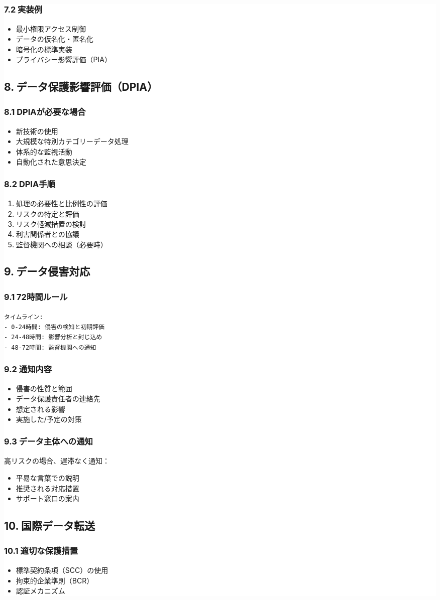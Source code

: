 ### 7.2 実装例
- 最小権限アクセス制御
- データの仮名化・匿名化
- 暗号化の標準実装
- プライバシー影響評価（PIA）

## 8. データ保護影響評価（DPIA）

### 8.1 DPIAが必要な場合
- 新技術の使用
- 大規模な特別カテゴリーデータ処理
- 体系的な監視活動
- 自動化された意思決定

### 8.2 DPIA手順
1. 処理の必要性と比例性の評価
2. リスクの特定と評価
3. リスク軽減措置の検討
4. 利害関係者との協議
5. 監督機関への相談（必要時）

## 9. データ侵害対応

### 9.1 72時間ルール
```
タイムライン:
- 0-24時間: 侵害の検知と初期評価
- 24-48時間: 影響分析と封じ込め
- 48-72時間: 監督機関への通知
```

### 9.2 通知内容
- 侵害の性質と範囲
- データ保護責任者の連絡先
- 想定される影響
- 実施した/予定の対策

### 9.3 データ主体への通知
高リスクの場合、遅滞なく通知：
- 平易な言葉での説明
- 推奨される対応措置
- サポート窓口の案内

## 10. 国際データ転送

### 10.1 適切な保護措置
- 標準契約条項（SCC）の使用
- 拘束的企業準則（BCR）
- 認証メカニズム
